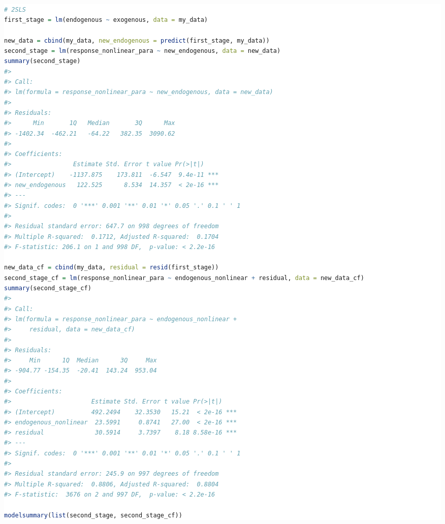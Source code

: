 
``` r
# 2SLS
first_stage = lm(endogenous ~ exogenous, data = my_data)

new_data = cbind(my_data, new_endogenous = predict(first_stage, my_data))
second_stage = lm(response_nonlinear_para ~ new_endogenous, data = new_data)
summary(second_stage)
#> 
#> Call:
#> lm(formula = response_nonlinear_para ~ new_endogenous, data = new_data)
#> 
#> Residuals:
#>      Min       1Q   Median       3Q      Max 
#> -1402.34  -462.21   -64.22   382.35  3090.62 
#> 
#> Coefficients:
#>                 Estimate Std. Error t value Pr(>|t|)    
#> (Intercept)    -1137.875    173.811  -6.547  9.4e-11 ***
#> new_endogenous   122.525      8.534  14.357  < 2e-16 ***
#> ---
#> Signif. codes:  0 '***' 0.001 '**' 0.01 '*' 0.05 '.' 0.1 ' ' 1
#> 
#> Residual standard error: 647.7 on 998 degrees of freedom
#> Multiple R-squared:  0.1712,	Adjusted R-squared:  0.1704 
#> F-statistic: 206.1 on 1 and 998 DF,  p-value: < 2.2e-16

new_data_cf = cbind(my_data, residual = resid(first_stage))
second_stage_cf = lm(response_nonlinear_para ~ endogenous_nonlinear + residual, data = new_data_cf)
summary(second_stage_cf)
#> 
#> Call:
#> lm(formula = response_nonlinear_para ~ endogenous_nonlinear + 
#>     residual, data = new_data_cf)
#> 
#> Residuals:
#>     Min      1Q  Median      3Q     Max 
#> -904.77 -154.35  -20.41  143.24  953.04 
#> 
#> Coefficients:
#>                      Estimate Std. Error t value Pr(>|t|)    
#> (Intercept)          492.2494    32.3530   15.21  < 2e-16 ***
#> endogenous_nonlinear  23.5991     0.8741   27.00  < 2e-16 ***
#> residual              30.5914     3.7397    8.18 8.58e-16 ***
#> ---
#> Signif. codes:  0 '***' 0.001 '**' 0.01 '*' 0.05 '.' 0.1 ' ' 1
#> 
#> Residual standard error: 245.9 on 997 degrees of freedom
#> Multiple R-squared:  0.8806,	Adjusted R-squared:  0.8804 
#> F-statistic:  3676 on 2 and 997 DF,  p-value: < 2.2e-16

modelsummary(list(second_stage, second_stage_cf))
```
